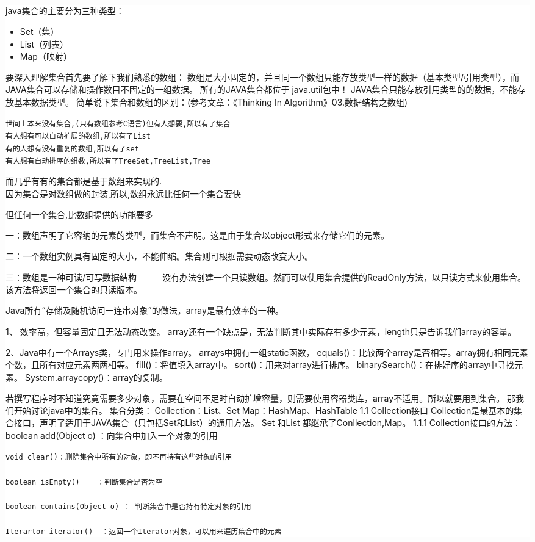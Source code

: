 java集合的主要分为三种类型：

* Set（集）
* List（列表）
* Map（映射）

要深入理解集合首先要了解下我们熟悉的数组：
数组是大小固定的，并且同一个数组只能存放类型一样的数据（基本类型/引用类型），而JAVA集合可以存储和操作数目不固定的一组数据。 所有的JAVA集合都位于 java.util包中！ JAVA集合只能存放引用类型的的数据，不能存放基本数据类型。
简单说下集合和数组的区别：(参考文章：《Thinking In Algorithm》03.数据结构之数组)
    
    世间上本来没有集合,(只有数组参考C语言)但有人想要,所以有了集合  
    有人想有可以自动扩展的数组,所以有了List  
    有的人想有没有重复的数组,所以有了set  
    有人想有自动排序的组数,所以有了TreeSet,TreeList,Tree
  
而几乎有有的集合都是基于数组来实现的.  
因为集合是对数组做的封装,所以,数组永远比任何一个集合要快  
  
但任何一个集合,比数组提供的功能要多  
  
一：数组声明了它容纳的元素的类型，而集合不声明。这是由于集合以object形式来存储它们的元素。  
  
二：一个数组实例具有固定的大小，不能伸缩。集合则可根据需要动态改变大小。  
  
三：数组是一种可读/可写数据结构－－－没有办法创建一个只读数组。然而可以使用集合提供的ReadOnly方法，以只读方式来使用集合。该方法将返回一个集合的只读版本。</span>  

Java所有“存储及随机访问一连串对象”的做法，array是最有效率的一种。

1、
效率高，但容量固定且无法动态改变。
array还有一个缺点是，无法判断其中实际存有多少元素，length只是告诉我们array的容量。

2、Java中有一个Arrays类，专门用来操作array。
     arrays中拥有一组static函数，
equals()：比较两个array是否相等。array拥有相同元素个数，且所有对应元素两两相等。
fill()：将值填入array中。
sort()：用来对array进行排序。
binarySearch()：在排好序的array中寻找元素。
System.arraycopy()：array的复制。

若撰写程序时不知道究竟需要多少对象，需要在空间不足时自动扩增容量，则需要使用容器类库，array不适用。所以就要用到集合。
那我们开始讨论java中的集合。
集合分类：
Collection：List、Set
Map：HashMap、HashTable
1.1 Collection接口
Collection是最基本的集合接口，声明了适用于JAVA集合（只包括Set和List）的通用方法。 Set 和List 都继承了Conllection,Map。
1.1.1  Collection接口的方法： 
    <span style="font-weight: normal;">boolean add(Object o)      ：向集合中加入一个对象的引用   
      
    void clear()：删除集合中所有的对象，即不再持有这些对象的引用   
      
    boolean isEmpty()    ：判断集合是否为空   
      
    boolean contains(Object o) ： 判断集合中是否持有特定对象的引用   
      
    Iterartor iterator()  ：返回一个Iterator对象，可以用来遍历集合中的元素   
      